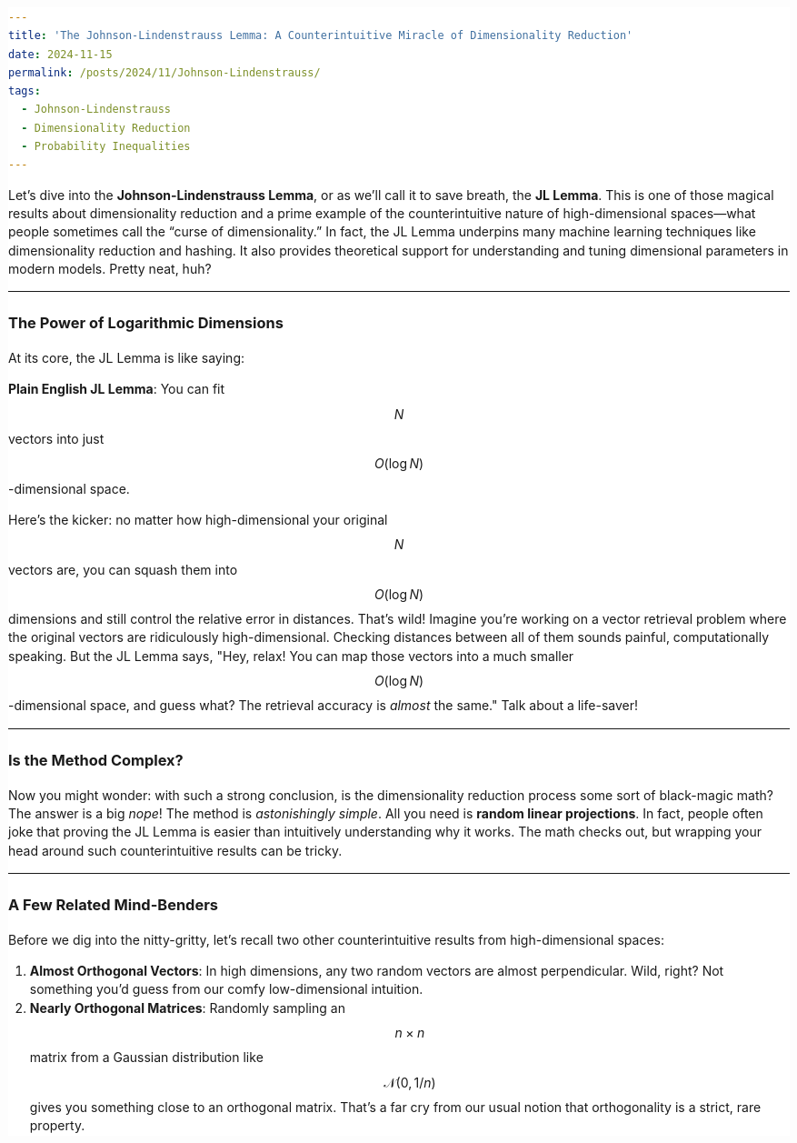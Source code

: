 ```yaml
---
title: 'The Johnson-Lindenstrauss Lemma: A Counterintuitive Miracle of Dimensionality Reduction'
date: 2024-11-15
permalink: /posts/2024/11/Johnson-Lindenstrauss/
tags:
  - Johnson-Lindenstrauss
  - Dimensionality Reduction
  - Probability Inequalities
---
```


Let’s dive into the **Johnson-Lindenstrauss Lemma**, or as we’ll call it to save breath, the **JL Lemma**. This is one of those magical results about dimensionality reduction and a prime example of the counterintuitive nature of high-dimensional spaces—what people sometimes call the “curse of dimensionality.” In fact, the JL Lemma underpins many machine learning techniques like dimensionality reduction and hashing. It also provides theoretical support for understanding and tuning dimensional parameters in modern models. Pretty neat, huh?

---

### The Power of Logarithmic Dimensions

At its core, the JL Lemma is like saying:

**Plain English JL Lemma**: You can fit $$N$$ vectors into just $$O(\log N)$$-dimensional space.  

Here’s the kicker: no matter how high-dimensional your original $$N$$ vectors are, you can squash them into $$O(\log N)$$ dimensions and still control the relative error in distances. That’s wild! Imagine you’re working on a vector retrieval problem where the original vectors are ridiculously high-dimensional. Checking distances between all of them sounds painful, computationally speaking. But the JL Lemma says, "Hey, relax! You can map those vectors into a much smaller $$O(\log N)$$-dimensional space, and guess what? The retrieval accuracy is *almost* the same." Talk about a life-saver!

---

### Is the Method Complex?

Now you might wonder: with such a strong conclusion, is the dimensionality reduction process some sort of black-magic math? The answer is a big *nope*! The method is *astonishingly simple*. All you need is **random linear projections**. In fact, people often joke that proving the JL Lemma is easier than intuitively understanding why it works. The math checks out, but wrapping your head around such counterintuitive results can be tricky.

---

### A Few Related Mind-Benders

Before we dig into the nitty-gritty, let’s recall two other counterintuitive results from high-dimensional spaces:

1. **Almost Orthogonal Vectors**: In high dimensions, any two random vectors are almost perpendicular. Wild, right? Not something you’d guess from our comfy low-dimensional intuition.
2. **Nearly Orthogonal Matrices**: Randomly sampling an $$n \times n$$ matrix from a Gaussian distribution like $$\mathcal{N}(0, 1/n)$$ gives you something close to an orthogonal matrix. That’s a far cry from our usual notion that orthogonality is a strict, rare property.
